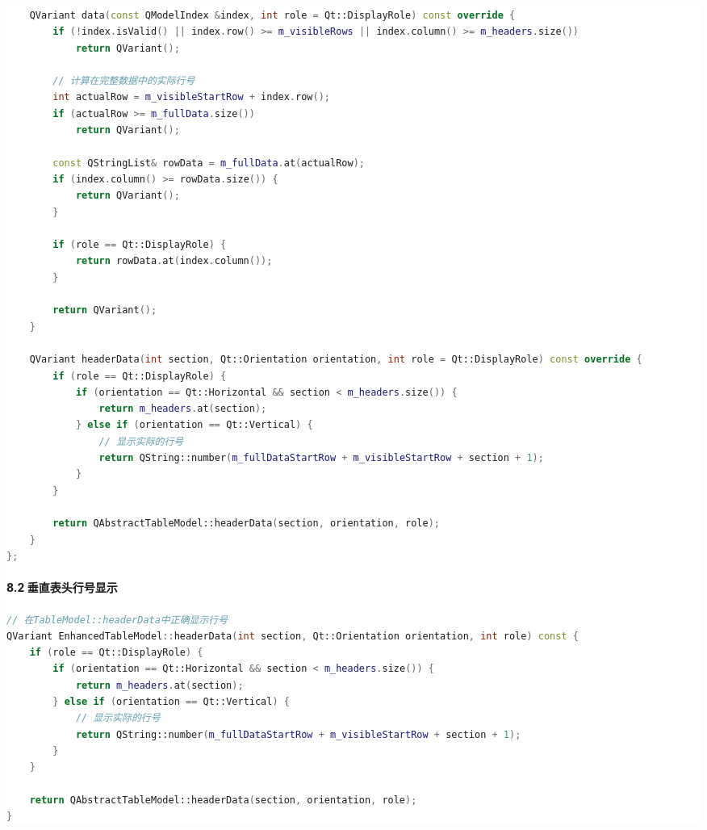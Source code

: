 ```cpp
    QVariant data(const QModelIndex &index, int role = Qt::DisplayRole) const override {
        if (!index.isValid() || index.row() >= m_visibleRows || index.column() >= m_headers.size())
            return QVariant();
        
        // 计算在完整数据中的实际行号
        int actualRow = m_visibleStartRow + index.row();
        if (actualRow >= m_fullData.size())
            return QVariant();
        
        const QStringList& rowData = m_fullData.at(actualRow);
        if (index.column() >= rowData.size()) {
            return QVariant();
        }
        
        if (role == Qt::DisplayRole) {
            return rowData.at(index.column());
        }
        
        return QVariant();
    }
    
    QVariant headerData(int section, Qt::Orientation orientation, int role = Qt::DisplayRole) const override {
        if (role == Qt::DisplayRole) {
            if (orientation == Qt::Horizontal && section < m_headers.size()) {
                return m_headers.at(section);
            } else if (orientation == Qt::Vertical) {
                // 显示实际的行号
                return QString::number(m_fullDataStartRow + m_visibleStartRow + section + 1);
            }
        }
        
        return QAbstractTableModel::headerData(section, orientation, role);
    }
};
```

#### 8.2 垂直表头行号显示

```cpp
// 在TableModel::headerData中正确显示行号
QVariant EnhancedTableModel::headerData(int section, Qt::Orientation orientation, int role) const {
    if (role == Qt::DisplayRole) {
        if (orientation == Qt::Horizontal && section < m_headers.size()) {
            return m_headers.at(section);
        } else if (orientation == Qt::Vertical) {
            // 显示实际的行号
            return QString::number(m_fullDataStartRow + m_visibleStartRow + section + 1);
        }
    }
    
    return QAbstractTableModel::headerData(section, orientation, role);
}
```
